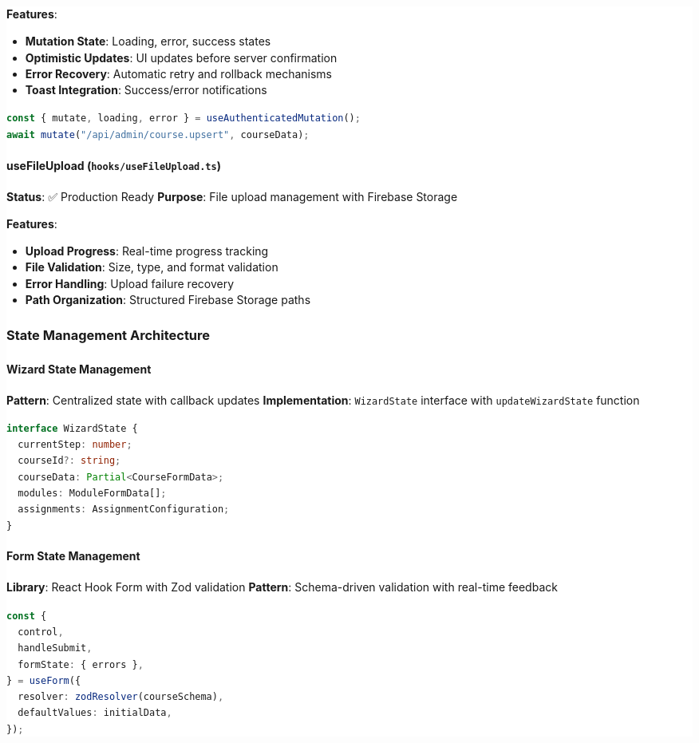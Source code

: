 **Features**:

- **Mutation State**: Loading, error, success states
- **Optimistic Updates**: UI updates before server confirmation
- **Error Recovery**: Automatic retry and rollback mechanisms
- **Toast Integration**: Success/error notifications

```typescript
const { mutate, loading, error } = useAuthenticatedMutation();
await mutate("/api/admin/course.upsert", courseData);
```

#### useFileUpload (`hooks/useFileUpload.ts`)

**Status**: ✅ Production Ready
**Purpose**: File upload management with Firebase Storage

**Features**:

- **Upload Progress**: Real-time progress tracking
- **File Validation**: Size, type, and format validation
- **Error Handling**: Upload failure recovery
- **Path Organization**: Structured Firebase Storage paths

### State Management Architecture

#### Wizard State Management

**Pattern**: Centralized state with callback updates
**Implementation**: `WizardState` interface with `updateWizardState` function

```typescript
interface WizardState {
  currentStep: number;
  courseId?: string;
  courseData: Partial<CourseFormData>;
  modules: ModuleFormData[];
  assignments: AssignmentConfiguration;
}
```

#### Form State Management

**Library**: React Hook Form with Zod validation
**Pattern**: Schema-driven validation with real-time feedback

```typescript
const {
  control,
  handleSubmit,
  formState: { errors },
} = useForm({
  resolver: zodResolver(courseSchema),
  defaultValues: initialData,
});
```
